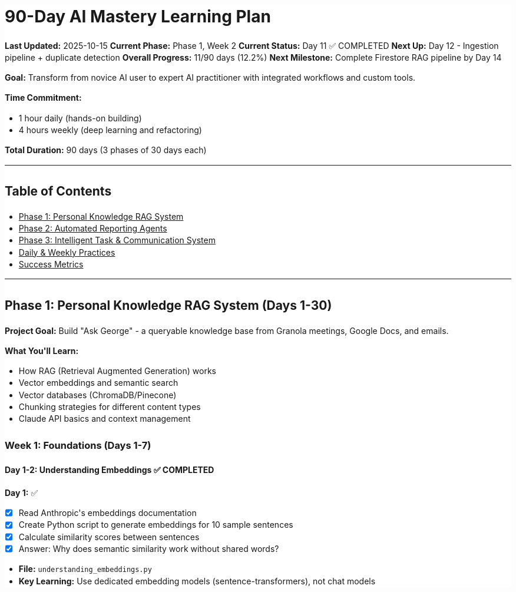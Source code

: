 # 90-Day AI Mastery Learning Plan

**Last Updated:** 2025-10-15
**Current Phase:** Phase 1, Week 2
**Current Status:** Day 11 ✅ COMPLETED
**Next Up:** Day 12 - Ingestion pipeline + duplicate detection
**Overall Progress:** 11/90 days (12.2%)
**Next Milestone:** Complete Firestore RAG pipeline by Day 14

**Goal:** Transform from novice AI user to expert AI practitioner with integrated workflows and custom tools.

**Time Commitment:** 
- 1 hour daily (hands-on building)
- 4 hours weekly (deep learning and refactoring)

**Total Duration:** 90 days (3 phases of 30 days each)

---

## Table of Contents
- [Phase 1: Personal Knowledge RAG System](#phase-1-personal-knowledge-rag-system-days-1-30)
- [Phase 2: Automated Reporting Agents](#phase-2-automated-reporting-agents-days-31-60)
- [Phase 3: Intelligent Task & Communication System](#phase-3-intelligent-task--communication-system-days-61-90)
- [Daily & Weekly Practices](#ongoing-practices)
- [Success Metrics](#success-metrics)

---

## Phase 1: Personal Knowledge RAG System (Days 1-30)

**Project Goal:** Build "Ask George" - a queryable knowledge base from Granola meetings, Google Docs, and emails.

**What You'll Learn:**
- How RAG (Retrieval Augmented Generation) works
- Vector embeddings and semantic search
- Vector databases (ChromaDB/Pinecone)
- Chunking strategies for different content types
- Claude API basics and context management

### Week 1: Foundations (Days 1-7)

#### Day 1-2: Understanding Embeddings ✅ COMPLETED
**Day 1:** ✅
- [x] Read Anthropic's embeddings documentation
- [x] Create Python script to generate embeddings for 10 sample sentences
- [x] Calculate similarity scores between sentences
- [x] Answer: Why does semantic similarity work without shared words?
- **File:** `understanding_embeddings.py`
- **Key Learning:** Use dedicated embedding models (sentence-transformers), not chat models
